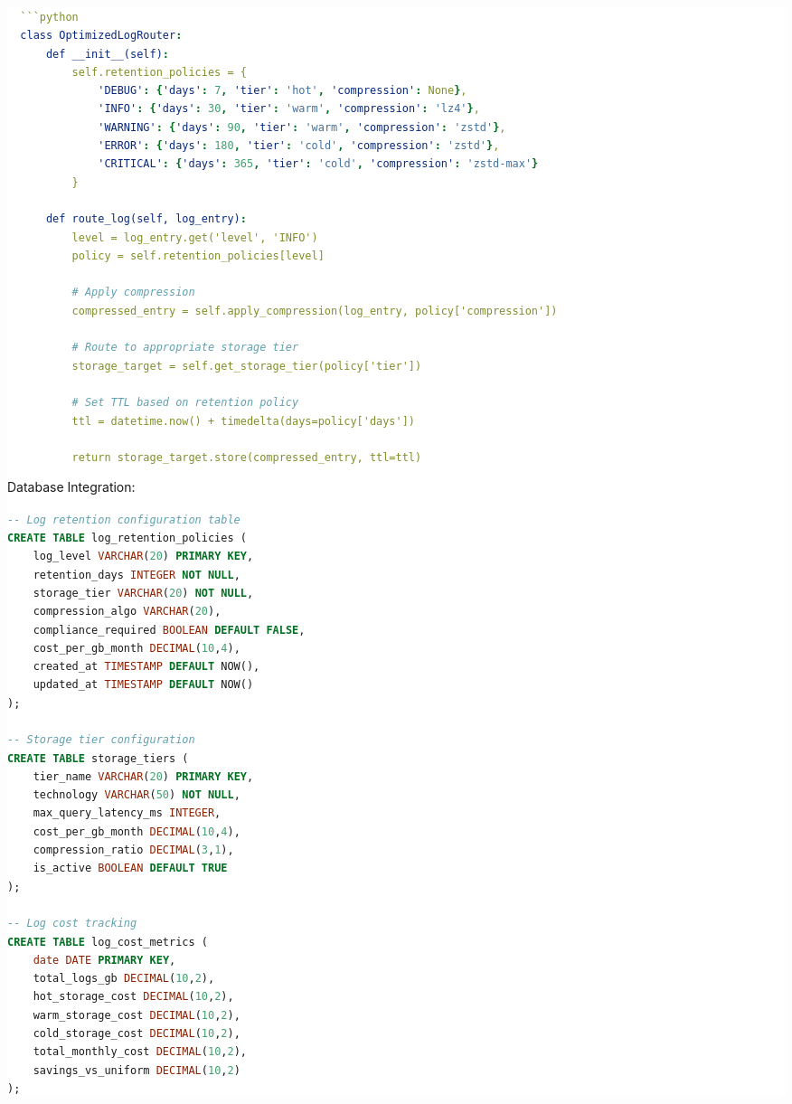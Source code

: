```yaml
  ```python
  class OptimizedLogRouter:
      def __init__(self):
          self.retention_policies = {
              'DEBUG': {'days': 7, 'tier': 'hot', 'compression': None},
              'INFO': {'days': 30, 'tier': 'warm', 'compression': 'lz4'},
              'WARNING': {'days': 90, 'tier': 'warm', 'compression': 'zstd'},
              'ERROR': {'days': 180, 'tier': 'cold', 'compression': 'zstd'},
              'CRITICAL': {'days': 365, 'tier': 'cold', 'compression': 'zstd-max'}
          }

      def route_log(self, log_entry):
          level = log_entry.get('level', 'INFO')
          policy = self.retention_policies[level]

          # Apply compression
          compressed_entry = self.apply_compression(log_entry, policy['compression'])

          # Route to appropriate storage tier
          storage_target = self.get_storage_tier(policy['tier'])

          # Set TTL based on retention policy
          ttl = datetime.now() + timedelta(days=policy['days'])

          return storage_target.store(compressed_entry, ttl=ttl)
  ```

Database Integration:
  ```sql
  -- Log retention configuration table
  CREATE TABLE log_retention_policies (
      log_level VARCHAR(20) PRIMARY KEY,
      retention_days INTEGER NOT NULL,
      storage_tier VARCHAR(20) NOT NULL,
      compression_algo VARCHAR(20),
      compliance_required BOOLEAN DEFAULT FALSE,
      cost_per_gb_month DECIMAL(10,4),
      created_at TIMESTAMP DEFAULT NOW(),
      updated_at TIMESTAMP DEFAULT NOW()
  );

  -- Storage tier configuration
  CREATE TABLE storage_tiers (
      tier_name VARCHAR(20) PRIMARY KEY,
      technology VARCHAR(50) NOT NULL,
      max_query_latency_ms INTEGER,
      cost_per_gb_month DECIMAL(10,4),
      compression_ratio DECIMAL(3,1),
      is_active BOOLEAN DEFAULT TRUE
  );

  -- Log cost tracking
  CREATE TABLE log_cost_metrics (
      date DATE PRIMARY KEY,
      total_logs_gb DECIMAL(10,2),
      hot_storage_cost DECIMAL(10,2),
      warm_storage_cost DECIMAL(10,2),
      cold_storage_cost DECIMAL(10,2),
      total_monthly_cost DECIMAL(10,2),
      savings_vs_uniform DECIMAL(10,2)
  );
  ```
```

```